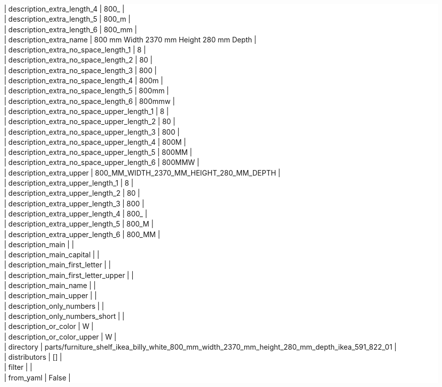 | description_extra_length_4 | 800_ |  
| description_extra_length_5 | 800_m |  
| description_extra_length_6 | 800_mm |  
| description_extra_name | 800 mm Width 2370 mm Height 280 mm Depth |  
| description_extra_no_space_length_1 | 8 |  
| description_extra_no_space_length_2 | 80 |  
| description_extra_no_space_length_3 | 800 |  
| description_extra_no_space_length_4 | 800m |  
| description_extra_no_space_length_5 | 800mm |  
| description_extra_no_space_length_6 | 800mmw |  
| description_extra_no_space_upper_length_1 | 8 |  
| description_extra_no_space_upper_length_2 | 80 |  
| description_extra_no_space_upper_length_3 | 800 |  
| description_extra_no_space_upper_length_4 | 800M |  
| description_extra_no_space_upper_length_5 | 800MM |  
| description_extra_no_space_upper_length_6 | 800MMW |  
| description_extra_upper | 800_MM_WIDTH_2370_MM_HEIGHT_280_MM_DEPTH |  
| description_extra_upper_length_1 | 8 |  
| description_extra_upper_length_2 | 80 |  
| description_extra_upper_length_3 | 800 |  
| description_extra_upper_length_4 | 800_ |  
| description_extra_upper_length_5 | 800_M |  
| description_extra_upper_length_6 | 800_MM |  
| description_main |  |  
| description_main_capital |  |  
| description_main_first_letter |  |  
| description_main_first_letter_upper |  |  
| description_main_name |  |  
| description_main_upper |  |  
| description_only_numbers |  |  
| description_only_numbers_short |   |  
| description_or_color | W  |  
| description_or_color_upper | W  |  
| directory | parts/furniture_shelf_ikea_billy_white_800_mm_width_2370_mm_height_280_mm_depth_ikea_591_822_01 |  
| distributors | [] |  
| filter |  |  
| from_yaml | False |  